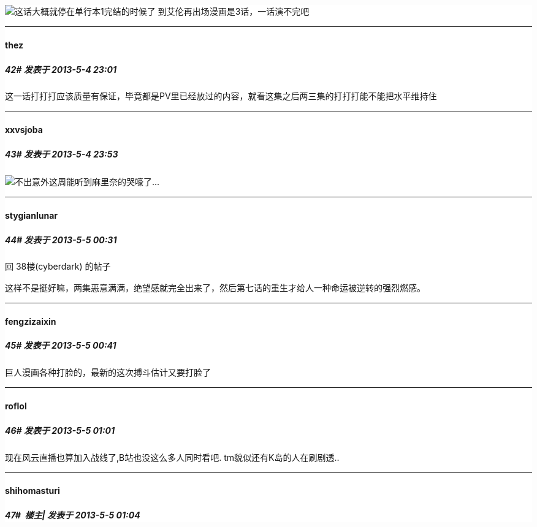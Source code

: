 
<img src="https://static.saraba1st.com/image/smiley/face/191.gif" referrerpolicy="no-referrer">这话大概就停在单行本1完结的时候了
到艾伦再出场漫画是3话，一话演不完吧


-----

####  thez  
##### 42#       发表于 2013-5-4 23:01


这一话打打打应该质量有保证，毕竟都是PV里已经放过的内容，就看这集之后两三集的打打打能不能把水平维持住


-----

####  xxvsjoba  
##### 43#       发表于 2013-5-4 23:53


<img src="https://static.saraba1st.com/image/smiley/face/191.gif" referrerpolicy="no-referrer">不出意外这周能听到麻里奈的哭嚎了...


-----

####  stygianlunar  
##### 44#       发表于 2013-5-5 00:31

回 38楼(cyberdark) 的帖子


这样不是挺好嘛，两集恶意满满，绝望感就完全出来了，然后第七话的重生才给人一种命运被逆转的强烈燃感。


-----

####  fengzizaixin  
##### 45#       发表于 2013-5-5 00:41


巨人漫画各种打脸的，最新的这次搏斗估计又要打脸了


-----

####  roflol  
##### 46#       发表于 2013-5-5 01:01


现在风云直播也算加入战线了,B站也没这么多人同时看吧.
tm貌似还有K岛的人在刷剧透..


-----

####  shihomasturi  
##### 47#         楼主| 发表于 2013-5-5 01:04
